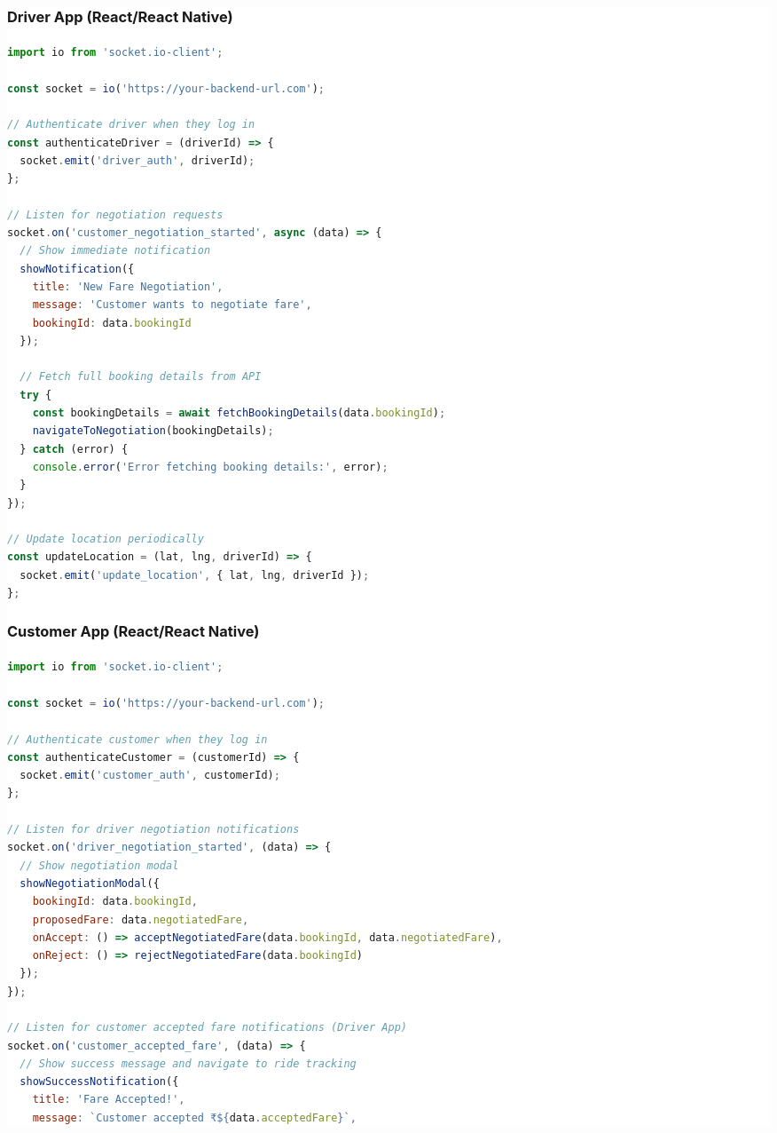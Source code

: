 ### Driver App (React/React Native)
```javascript
import io from 'socket.io-client';

const socket = io('https://your-backend-url.com');

// Authenticate driver when they log in
const authenticateDriver = (driverId) => {
  socket.emit('driver_auth', driverId);
};

// Listen for negotiation requests
socket.on('customer_negotiation_started', async (data) => {
  // Show immediate notification
  showNotification({
    title: 'New Fare Negotiation',
    message: 'Customer wants to negotiate fare',
    bookingId: data.bookingId
  });
  
  // Fetch full booking details from API
  try {
    const bookingDetails = await fetchBookingDetails(data.bookingId);
    navigateToNegotiation(bookingDetails);
  } catch (error) {
    console.error('Error fetching booking details:', error);
  }
});

// Update location periodically
const updateLocation = (lat, lng, driverId) => {
  socket.emit('update_location', { lat, lng, driverId });
};
```

### Customer App (React/React Native)
```javascript
import io from 'socket.io-client';

const socket = io('https://your-backend-url.com');

// Authenticate customer when they log in
const authenticateCustomer = (customerId) => {
  socket.emit('customer_auth', customerId);
};

// Listen for driver negotiation notifications
socket.on('driver_negotiation_started', (data) => {
  // Show negotiation modal
  showNegotiationModal({
    bookingId: data.bookingId,
    proposedFare: data.negotiatedFare,
    onAccept: () => acceptNegotiatedFare(data.bookingId, data.negotiatedFare),
    onReject: () => rejectNegotiatedFare(data.bookingId)
  });
});

// Listen for customer accepted fare notifications (Driver App)
socket.on('customer_accepted_fare', (data) => {
  // Show success message and navigate to ride tracking
  showSuccessNotification({
    title: 'Fare Accepted!',
    message: `Customer accepted ₹${data.acceptedFare}`,
```